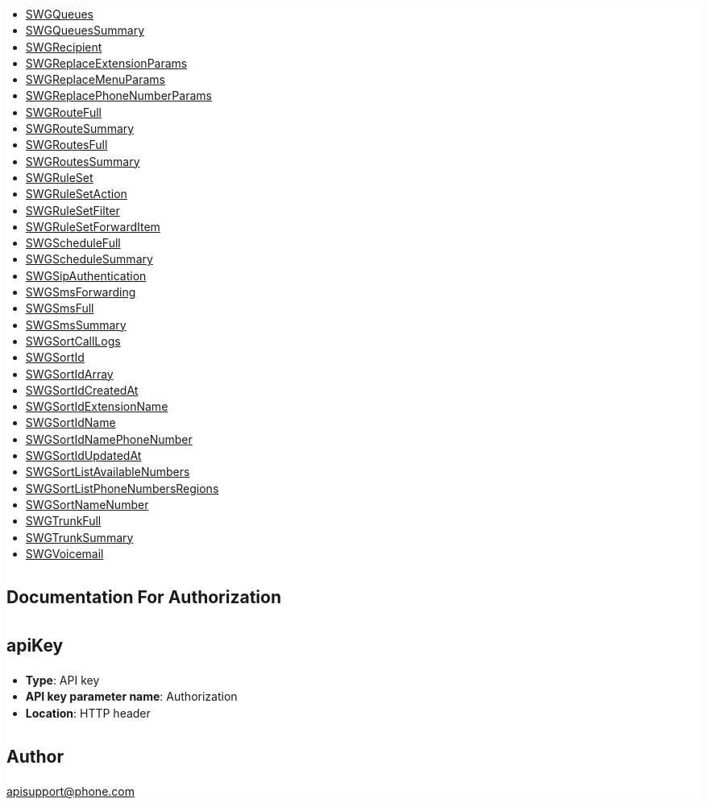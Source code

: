 - [SWGQueues](docs/SWGQueues.md)
 - [SWGQueuesSummary](docs/SWGQueuesSummary.md)
 - [SWGRecipient](docs/SWGRecipient.md)
 - [SWGReplaceExtensionParams](docs/SWGReplaceExtensionParams.md)
 - [SWGReplaceMenuParams](docs/SWGReplaceMenuParams.md)
 - [SWGReplacePhoneNumberParams](docs/SWGReplacePhoneNumberParams.md)
 - [SWGRouteFull](docs/SWGRouteFull.md)
 - [SWGRouteSummary](docs/SWGRouteSummary.md)
 - [SWGRoutesFull](docs/SWGRoutesFull.md)
 - [SWGRoutesSummary](docs/SWGRoutesSummary.md)
 - [SWGRuleSet](docs/SWGRuleSet.md)
 - [SWGRuleSetAction](docs/SWGRuleSetAction.md)
 - [SWGRuleSetFilter](docs/SWGRuleSetFilter.md)
 - [SWGRuleSetForwardItem](docs/SWGRuleSetForwardItem.md)
 - [SWGScheduleFull](docs/SWGScheduleFull.md)
 - [SWGScheduleSummary](docs/SWGScheduleSummary.md)
 - [SWGSipAuthentication](docs/SWGSipAuthentication.md)
 - [SWGSmsForwarding](docs/SWGSmsForwarding.md)
 - [SWGSmsFull](docs/SWGSmsFull.md)
 - [SWGSmsSummary](docs/SWGSmsSummary.md)
 - [SWGSortCallLogs](docs/SWGSortCallLogs.md)
 - [SWGSortId](docs/SWGSortId.md)
 - [SWGSortIdArray](docs/SWGSortIdArray.md)
 - [SWGSortIdCreatedAt](docs/SWGSortIdCreatedAt.md)
 - [SWGSortIdExtensionName](docs/SWGSortIdExtensionName.md)
 - [SWGSortIdName](docs/SWGSortIdName.md)
 - [SWGSortIdNamePhoneNumber](docs/SWGSortIdNamePhoneNumber.md)
 - [SWGSortIdUpdatedAt](docs/SWGSortIdUpdatedAt.md)
 - [SWGSortListAvailableNumbers](docs/SWGSortListAvailableNumbers.md)
 - [SWGSortListPhoneNumbersRegions](docs/SWGSortListPhoneNumbersRegions.md)
 - [SWGSortNameNumber](docs/SWGSortNameNumber.md)
 - [SWGTrunkFull](docs/SWGTrunkFull.md)
 - [SWGTrunkSummary](docs/SWGTrunkSummary.md)
 - [SWGVoicemail](docs/SWGVoicemail.md)


## Documentation For Authorization


## apiKey

- **Type**: API key
- **API key parameter name**: Authorization
- **Location**: HTTP header


## Author

apisupport@phone.com


